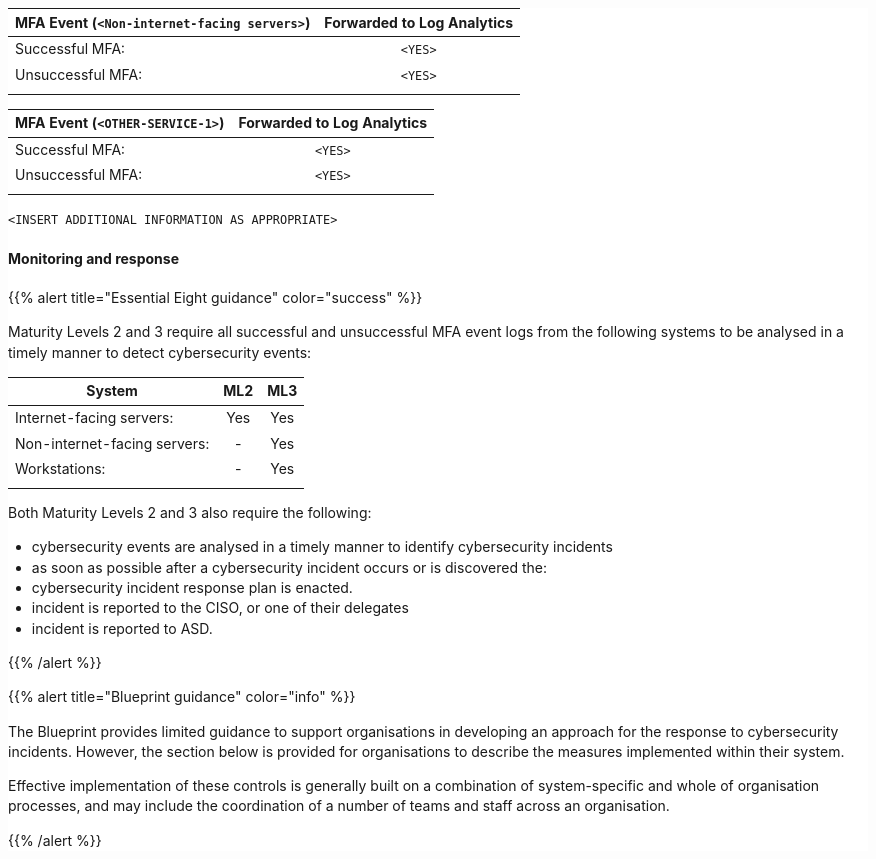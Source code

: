 | MFA Event (`<Non-internet-facing servers>`) | Forwarded to Log Analytics |
| ------------------------------------------- | :------------------------: |
| Successful MFA:                             |          `<YES>`           |
| Unsuccessful MFA:                           |          `<YES>`           |
|                                             |                            |

| MFA Event (`<OTHER-SERVICE-1>`) | Forwarded to Log Analytics |
| ------------------------------- | :------------------------: |
| Successful MFA:                 |          `<YES>`           |
| Unsuccessful MFA:               |          `<YES>`           |
|                                 |                            |


`<INSERT ADDITIONAL INFORMATION AS APPROPRIATE>`

#### Monitoring and response

{{% alert title="Essential Eight guidance" color="success" %}}

Maturity Levels 2 and 3 require all successful and unsuccessful MFA event logs from the following systems to be analysed in a timely manner to detect cybersecurity events:

| System                       | ML2 | ML3 |
| ---------------------------- | :-: | :-: |
| Internet-facing servers:     | Yes | Yes |
| Non-internet-facing servers: |  -  | Yes |
| Workstations:                |  -  | Yes |
|                              |     |     |


Both Maturity Levels 2 and 3 also require the following:
* cybersecurity events are analysed in a timely manner to identify cybersecurity incidents
* as soon as possible after a cybersecurity incident occurs or is discovered the:
* cybersecurity incident response plan is enacted.
* incident is reported to the CISO, or one of their delegates
* incident is reported to ASD. 

{{% /alert %}}

{{% alert title="Blueprint guidance" color="info" %}}

The Blueprint provides limited guidance to support organisations in developing an approach for the response to cybersecurity incidents. However, the section below is provided for organisations to describe the measures implemented within their system. 

Effective implementation of these controls is generally built on a combination of system-specific and whole of organisation processes, and may include the coordination of a number of teams and staff across an organisation.

{{% /alert %}}
